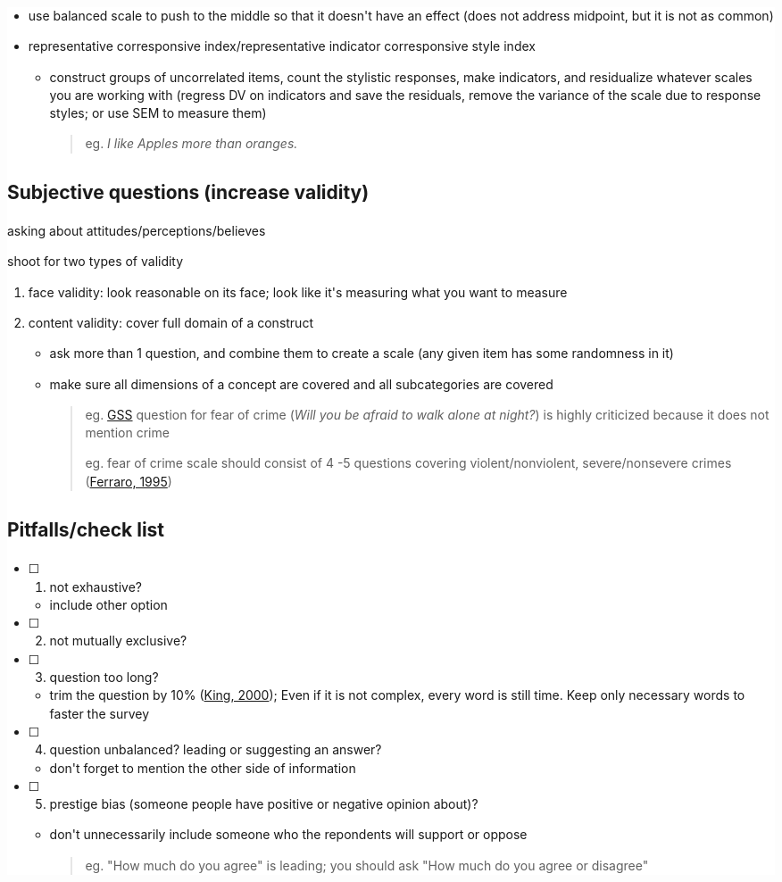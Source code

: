 - use balanced scale to push to the middle so that it doesn't have an effect (does not address midpoint, but it is not as common)

- representative corresponsive index/representative indicator corresponsive style index

  - construct groups of uncorrelated items, count the stylistic responses, make indicators, and residualize whatever scales you are working with (regress DV on indicators and save the residuals, remove the variance of the scale due to response styles; or use SEM to measure them)

    >  eg. *I like Apples more than oranges.* 



## Subjective questions (increase validity)

asking about attitudes/perceptions/believes

shoot for two types of validity

1. face validity: look reasonable on its face; look like it's measuring what you want to measure

2. content validity: cover full domain of a construct

   - ask more than 1 question, and combine them to create a scale (any given item has some randomness in it)

   - make sure all dimensions of a concept are covered and all subcategories are covered

     > eg. [GSS](https://gssdataexplorer.norc.org/trends/Civil%20Liberties?measure=fear) question for fear of crime (*Will you be afraid to walk alone at night?*) is highly criticized because it does not mention crime
     >
     > eg. fear of crime scale should consist of 4 -5 questions covering violent/nonviolent, severe/nonsevere crimes ([Ferraro, 1995](https://books.google.com/books/about/Fear_of_Crime.html?id=1jbFGhBl4hMC))

## Pitfalls/check list

- [ ] 1. not exhaustive?

  - include other option

- [ ] 2. not mutually exclusive?

- [ ] 3. question too long?

  - trim the question by 10% ([King, 2000](https://www.amazon.com/Writing-Memoir-Craft-Stephen-King-ebook/dp/B000FC0SIM)); Even if it is not complex, every word is still time. Keep only necessary words to faster the survey

- [ ] 4. question unbalanced? leading or suggesting an answer?

  - don't forget to mention the other side of information

- [ ] 5. prestige bias (someone people have positive or negative opinion about)?

  - don't unnecessarily include someone who the repondents will support or oppose

    > eg. "How much do you agree" is leading; you should ask "How much do you agree or disagree"
